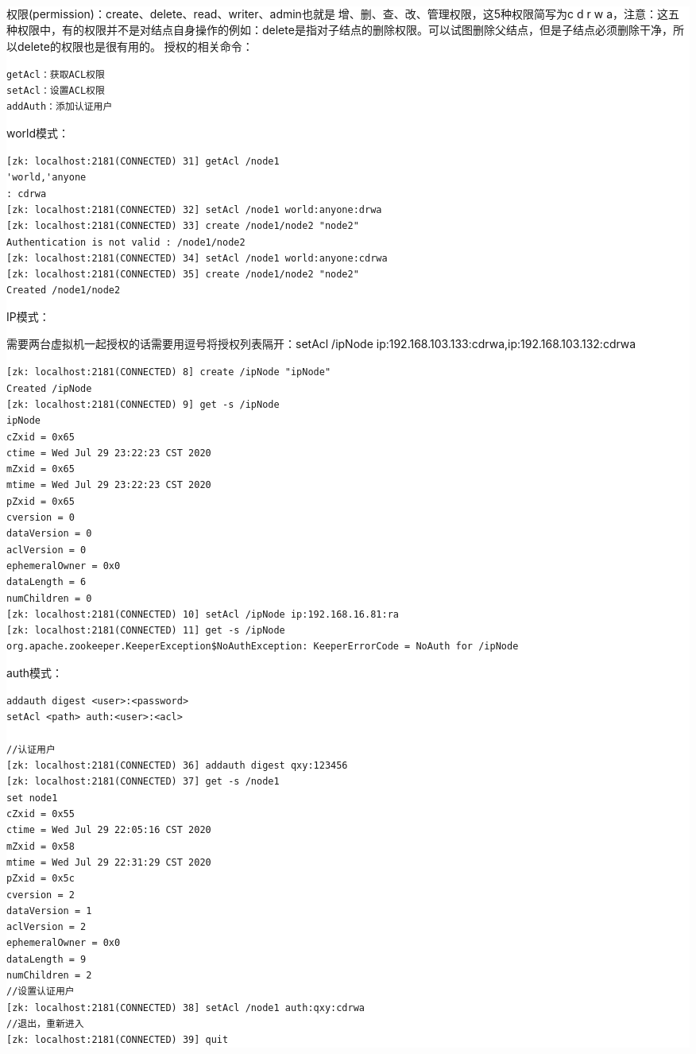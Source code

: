 权限(permission)：create、delete、read、writer、admin也就是 增、删、查、改、管理权限，这5种权限简写为c d r w a，注意：这五种权限中，有的权限并不是对结点自身操作的例如：delete是指对子结点的删除权限。可以试图删除父结点，但是子结点必须删除干净，所以delete的权限也是很有用的。
授权的相关命令：
    
    getAcl：获取ACL权限
    setAcl：设置ACL权限
    addAuth：添加认证用户

world模式：

    [zk: localhost:2181(CONNECTED) 31] getAcl /node1
    'world,'anyone
    : cdrwa
    [zk: localhost:2181(CONNECTED) 32] setAcl /node1 world:anyone:drwa
    [zk: localhost:2181(CONNECTED) 33] create /node1/node2 "node2"
    Authentication is not valid : /node1/node2
    [zk: localhost:2181(CONNECTED) 34] setAcl /node1 world:anyone:cdrwa
    [zk: localhost:2181(CONNECTED) 35] create /node1/node2 "node2"
    Created /node1/node2
    
IP模式：

需要两台虚拟机一起授权的话需要用逗号将授权列表隔开：setAcl /ipNode ip:192.168.103.133:cdrwa,ip:192.168.103.132:cdrwa

    [zk: localhost:2181(CONNECTED) 8] create /ipNode "ipNode"
    Created /ipNode
    [zk: localhost:2181(CONNECTED) 9] get -s /ipNode
    ipNode
    cZxid = 0x65
    ctime = Wed Jul 29 23:22:23 CST 2020
    mZxid = 0x65
    mtime = Wed Jul 29 23:22:23 CST 2020
    pZxid = 0x65
    cversion = 0
    dataVersion = 0
    aclVersion = 0
    ephemeralOwner = 0x0
    dataLength = 6
    numChildren = 0
    [zk: localhost:2181(CONNECTED) 10] setAcl /ipNode ip:192.168.16.81:ra
    [zk: localhost:2181(CONNECTED) 11] get -s /ipNode
    org.apache.zookeeper.KeeperException$NoAuthException: KeeperErrorCode = NoAuth for /ipNode

auth模式：

    addauth digest <user>:<password>
    setAcl <path> auth:<user>:<acl>
    
    //认证用户
    [zk: localhost:2181(CONNECTED) 36] addauth digest qxy:123456
    [zk: localhost:2181(CONNECTED) 37] get -s /node1
    set node1
    cZxid = 0x55
    ctime = Wed Jul 29 22:05:16 CST 2020
    mZxid = 0x58
    mtime = Wed Jul 29 22:31:29 CST 2020
    pZxid = 0x5c
    cversion = 2
    dataVersion = 1
    aclVersion = 2
    ephemeralOwner = 0x0
    dataLength = 9
    numChildren = 2
    //设置认证用户
    [zk: localhost:2181(CONNECTED) 38] setAcl /node1 auth:qxy:cdrwa
    //退出，重新进入
    [zk: localhost:2181(CONNECTED) 39] quit
    